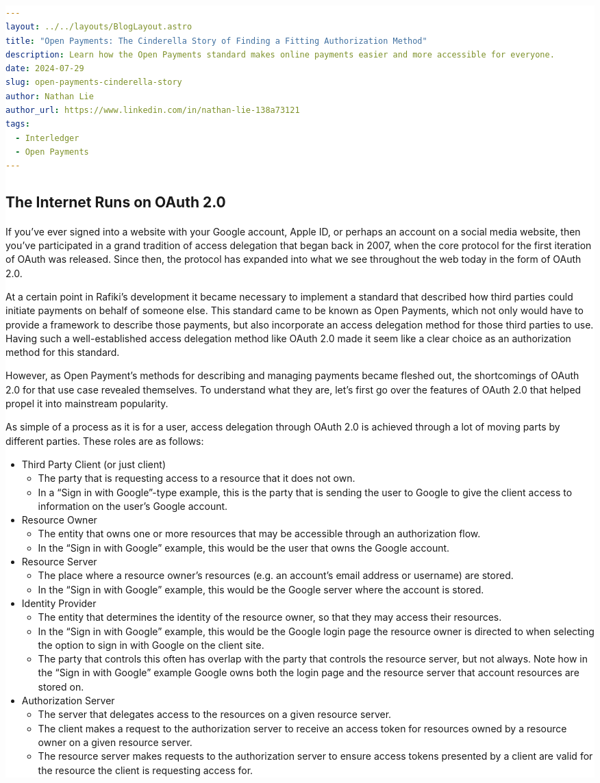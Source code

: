 ```yaml
---
layout: ../../layouts/BlogLayout.astro
title: "Open Payments: The Cinderella Story of Finding a Fitting Authorization Method"
description: Learn how the Open Payments standard makes online payments easier and more accessible for everyone.
date: 2024-07-29
slug: open-payments-cinderella-story
author: Nathan Lie
author_url: https://www.linkedin.com/in/nathan-lie-138a73121
tags:
  - Interledger
  - Open Payments
---
```


## The Internet Runs on OAuth 2.0

If you’ve ever signed into a website with your Google account, Apple ID, or perhaps an account on a social media website, then you’ve participated in a grand tradition of access delegation that began back in 2007, when the core protocol for the first iteration of OAuth was released. Since then, the protocol has expanded into what we see throughout the web today in the form of OAuth 2.0.

At a certain point in Rafiki’s development it became necessary to implement a standard that described how third parties could initiate payments on behalf of someone else. This standard came to be known as Open Payments, which not only would have to provide a framework to describe those payments, but also incorporate an access delegation method for those third parties to use. Having such a well-established access delegation method like OAuth 2.0 made it seem like a clear choice as an authorization method for this standard.

However, as Open Payment’s methods for describing and managing payments became fleshed out, the shortcomings of OAuth 2.0 for that use case revealed themselves. To understand what they are, let’s first go over the features of OAuth 2.0 that helped propel it into mainstream popularity.

As simple of a process as it is for a user, access delegation through OAuth 2.0 is achieved through a lot of moving parts by different parties. These roles are as follows:

* Third Party Client (or just client)
  * The party that is requesting access to a resource that it does not own.
  * In a “Sign in with Google”-type example, this is the party that is sending the user to Google to give the client access to information on the user’s Google account.
* Resource Owner
  * The entity that owns one or more resources that may be accessible through an authorization flow.
  * In the “Sign in with Google” example, this would be the user that owns the Google account.
* Resource Server
  * The place where a resource owner’s resources (e.g. an account’s email address or username) are stored.
  * In the “Sign in with Google” example, this would be the Google server where the account is stored.
* Identity Provider
  * The entity that determines the identity of the resource owner, so that they may access their resources.
  * In the “Sign in  with Google” example, this would be the Google login page the resource owner is directed to when selecting the option to sign in with Google on the client site.
  * The party that controls this often has overlap with the party that controls the resource server, but not always. Note how in the “Sign in with Google” example Google owns both the login page and the resource server that account resources are stored on.
* Authorization Server
  * The server that delegates access to the resources on a given resource server. 
  * The client makes a request to the authorization server to receive an access token for resources owned by a resource owner on a given resource server.
  * The resource server makes requests to the authorization server to ensure access tokens presented by a client are valid for the resource the client is requesting access for.